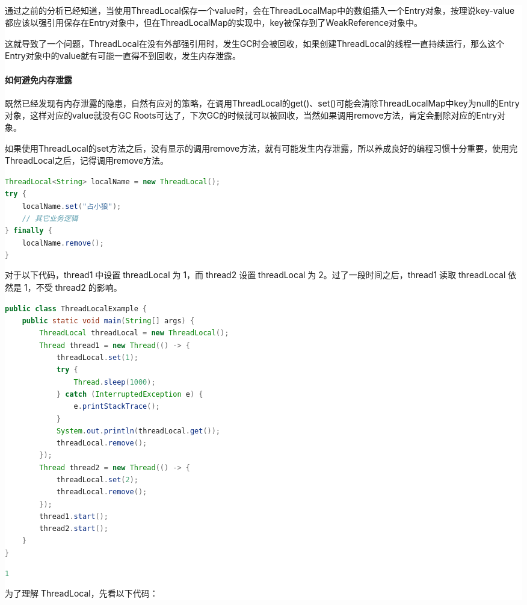 通过之前的分析已经知道，当使用ThreadLocal保存一个value时，会在ThreadLocalMap中的数组插入一个Entry对象，按理说key-value都应该以强引用保存在Entry对象中，但在ThreadLocalMap的实现中，key被保存到了WeakReference对象中。

这就导致了一个问题，ThreadLocal在没有外部强引用时，发生GC时会被回收，如果创建ThreadLocal的线程一直持续运行，那么这个Entry对象中的value就有可能一直得不到回收，发生内存泄露。

#### 如何避免内存泄露

既然已经发现有内存泄露的隐患，自然有应对的策略，在调用ThreadLocal的get()、set()可能会清除ThreadLocalMap中key为null的Entry对象，这样对应的value就没有GC Roots可达了，下次GC的时候就可以被回收，当然如果调用remove方法，肯定会删除对应的Entry对象。

如果使用ThreadLocal的set方法之后，没有显示的调用remove方法，就有可能发生内存泄露，所以养成良好的编程习惯十分重要，使用完ThreadLocal之后，记得调用remove方法。

```java
ThreadLocal<String> localName = new ThreadLocal();
try {
    localName.set("占小狼");
    // 其它业务逻辑
} finally {
    localName.remove();
}
```

对于以下代码，thread1 中设置 threadLocal 为 1，而 thread2 设置 threadLocal 为 2。过了一段时间之后，thread1 读取 threadLocal 依然是 1，不受 thread2 的影响。

```java
public class ThreadLocalExample {
    public static void main(String[] args) {
        ThreadLocal threadLocal = new ThreadLocal();
        Thread thread1 = new Thread(() -> {
            threadLocal.set(1);
            try {
                Thread.sleep(1000);
            } catch (InterruptedException e) {
                e.printStackTrace();
            }
            System.out.println(threadLocal.get());
            threadLocal.remove();
        });
        Thread thread2 = new Thread(() -> {
            threadLocal.set(2);
            threadLocal.remove();
        });
        thread1.start();
        thread2.start();
    }
}
```

```java
1
```

为了理解 ThreadLocal，先看以下代码：
